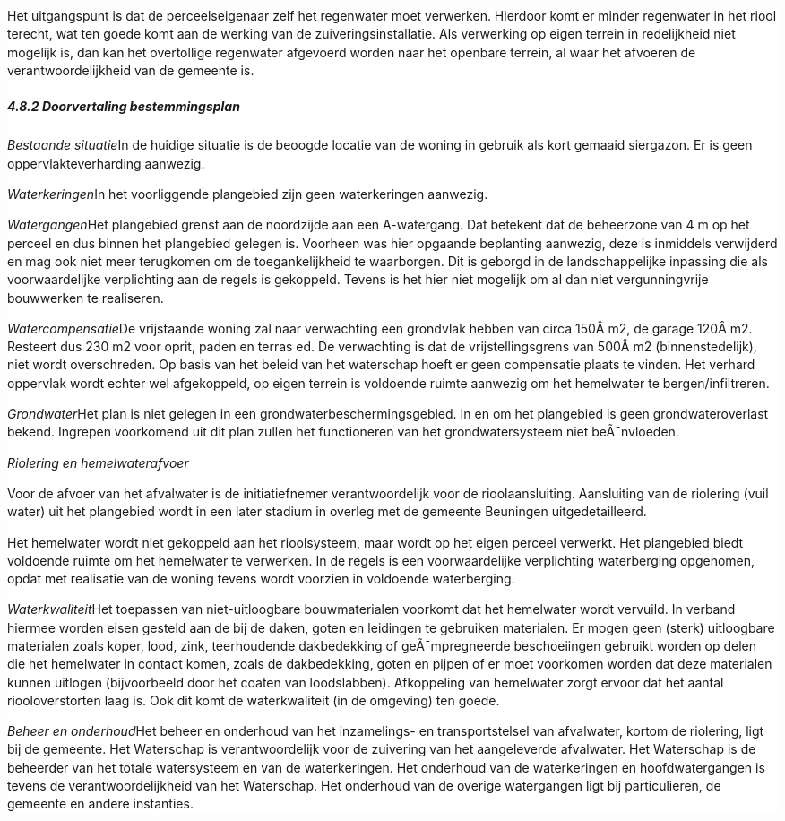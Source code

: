 Het uitgangspunt is dat de perceelseigenaar zelf het regenwater moet verwerken. Hierdoor komt er minder regenwater in het riool terecht, wat ten goede komt aan de werking van de zuiveringsinstallatie. Als verwerking op eigen terrein in redelijkheid niet mogelijk is, dan kan het overtollige regenwater afgevoerd worden naar het openbare terrein, al waar het afvoeren de verantwoordelijkheid van de gemeente is.

##### 4\.8\.2 Doorvertaling bestemmingsplan

*Bestaande situatie*In de huidige situatie is de beoogde locatie van de woning in gebruik als kort gemaaid siergazon. Er is geen oppervlakteverharding aanwezig.

*Waterkeringen*In het voorliggende plangebied zijn geen waterkeringen aanwezig.

*Watergangen*Het plangebied grenst aan de noordzijde aan een A\-watergang. Dat betekent dat de beheerzone van 4 m op het perceel en dus binnen het plangebied gelegen is. Voorheen was hier opgaande beplanting aanwezig, deze is inmiddels verwijderd en mag ook niet meer terugkomen om de toegankelijkheid te waarborgen. Dit is geborgd in de landschappelijke inpassing die als voorwaardelijke verplichting aan de regels is gekoppeld. Tevens is het hier niet mogelijk om al dan niet vergunningvrije bouwwerken te realiseren.

*Watercompensatie*De vrijstaande woning zal naar verwachting een grondvlak hebben van circa 150Â m2, de garage 120Â m2. Resteert dus 230 m2 voor oprit, paden en terras ed. De verwachting is dat de vrijstellingsgrens van 500Â m2 (binnenstedelijk), niet wordt overschreden. Op basis van het beleid van het waterschap hoeft er geen compensatie plaats te vinden. Het verhard oppervlak wordt echter wel afgekoppeld, op eigen terrein is voldoende ruimte aanwezig om het hemelwater te bergen/infiltreren.

*Grondwater*Het plan is niet gelegen in een grondwaterbeschermingsgebied. In en om het plangebied is geen grondwateroverlast bekend. Ingrepen voorkomend uit dit plan zullen het functioneren van het grondwatersysteem niet beÃ¯nvloeden.

*Riolering en hemelwaterafvoer*

Voor de afvoer van het afvalwater is de initiatiefnemer verantwoordelijk voor de rioolaansluiting. Aansluiting van de riolering (vuil water) uit het plangebied wordt in een later stadium in overleg met de gemeente Beuningen uitgedetailleerd.

Het hemelwater wordt niet gekoppeld aan het rioolsysteem, maar wordt op het eigen perceel verwerkt. Het plangebied biedt voldoende ruimte om het hemelwater te verwerken. In de regels is een voorwaardelijke verplichting waterberging opgenomen, opdat met realisatie van de woning tevens wordt voorzien in voldoende waterberging.

*Waterkwaliteit*Het toepassen van niet\-uitloogbare bouwmaterialen voorkomt dat het hemelwater wordt vervuild. In verband hiermee worden eisen gesteld aan de bij de daken, goten en leidingen te gebruiken materialen. Er mogen geen (sterk) uitloogbare materialen zoals koper, lood, zink, teerhoudende dakbedekking of geÃ¯mpregneerde beschoeiingen gebruikt worden op delen die het hemelwater in contact komen, zoals de dakbedekking, goten en pijpen of er moet voorkomen worden dat deze materialen kunnen uitlogen (bijvoorbeeld door het coaten van loodslabben). Afkoppeling van hemelwater zorgt ervoor dat het aantal riooloverstorten laag is. Ook dit komt de waterkwaliteit (in de omgeving) ten goede.

*Beheer en onderhoud*Het beheer en onderhoud van het inzamelings\- en transportstelsel van afvalwater, kortom de riolering, ligt bij de gemeente. Het Waterschap is verantwoordelijk voor de zuivering van het aangeleverde afvalwater. Het Waterschap is de beheerder van het totale watersysteem en van de waterkeringen. Het onderhoud van de waterkeringen en hoofdwatergangen is tevens de verantwoordelijkheid van het Waterschap. Het onderhoud van de overige watergangen ligt bij particulieren, de gemeente en andere instanties.
